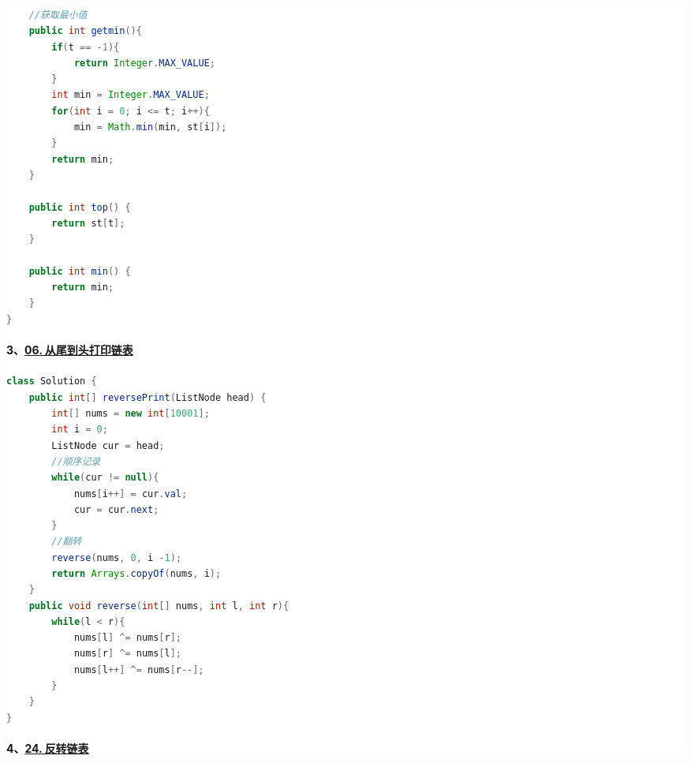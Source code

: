 ```java
    //获取最小值
    public int getmin(){
        if(t == -1){
            return Integer.MAX_VALUE;
        }
        int min = Integer.MAX_VALUE;
        for(int i = 0; i <= t; i++){
            min = Math.min(min, st[i]);
        }
        return min;
    }
    
    public int top() {
        return st[t];
    }
    
    public int min() {
        return min;
    }
}
```

#### 3、[06. 从尾到头打印链表](https://leetcode.cn/problems/cong-wei-dao-tou-da-yin-lian-biao-lcof/description/?envType=study-plan&id=lcof&plan=lcof&plan_progress=4che3pm)

```java
class Solution {
    public int[] reversePrint(ListNode head) {
        int[] nums = new int[10001];
        int i = 0;
        ListNode cur = head;
        //顺序记录
        while(cur != null){
            nums[i++] = cur.val;
            cur = cur.next;
        }
        //翻转
        reverse(nums, 0, i -1);
        return Arrays.copyOf(nums, i);
    }
    public void reverse(int[] nums, int l, int r){
        while(l < r){
            nums[l] ^= nums[r];
            nums[r] ^= nums[l];
            nums[l++] ^= nums[r--];
        }
    }
}
```

#### 4、[24. 反转链表](https://leetcode.cn/problems/fan-zhuan-lian-biao-lcof/description/?envType=study-plan&id=lcof&plan=lcof&plan_progress=4che3pm)
